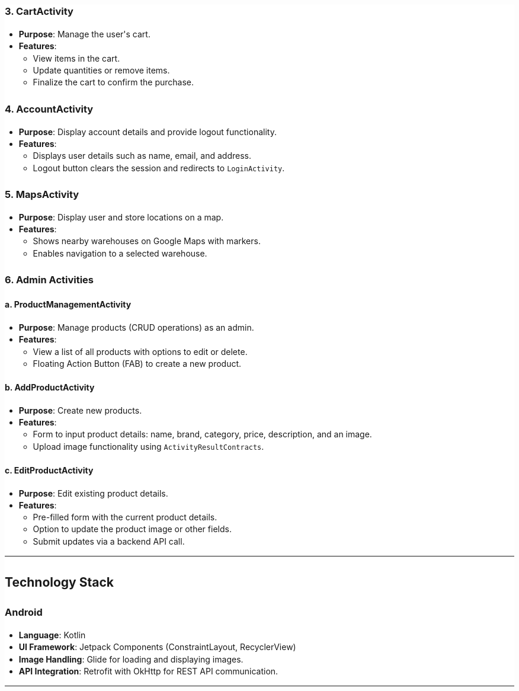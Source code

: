 ### **3. CartActivity**
- **Purpose**: Manage the user's cart.
- **Features**:
  - View items in the cart.
  - Update quantities or remove items.
  - Finalize the cart to confirm the purchase.

### **4. AccountActivity**
- **Purpose**: Display account details and provide logout functionality.
- **Features**:
  - Displays user details such as name, email, and address.
  - Logout button clears the session and redirects to `LoginActivity`.

### **5. MapsActivity**
- **Purpose**: Display user and store locations on a map.
- **Features**:
  - Shows nearby warehouses on Google Maps with markers.
  - Enables navigation to a selected warehouse.

### **6. Admin Activities**

#### **a. ProductManagementActivity**
- **Purpose**: Manage products (CRUD operations) as an admin.
- **Features**:
  - View a list of all products with options to edit or delete.
  - Floating Action Button (FAB) to create a new product.

#### **b. AddProductActivity**
- **Purpose**: Create new products.
- **Features**:
  - Form to input product details: name, brand, category, price, description, and an image.
  - Upload image functionality using `ActivityResultContracts`.

#### **c. EditProductActivity**
- **Purpose**: Edit existing product details.
- **Features**:
  - Pre-filled form with the current product details.
  - Option to update the product image or other fields.
  - Submit updates via a backend API call.

---

## **Technology Stack**

### **Android**
- **Language**: Kotlin
- **UI Framework**: Jetpack Components (ConstraintLayout, RecyclerView)
- **Image Handling**: Glide for loading and displaying images.
- **API Integration**: Retrofit with OkHttp for REST API communication.

---